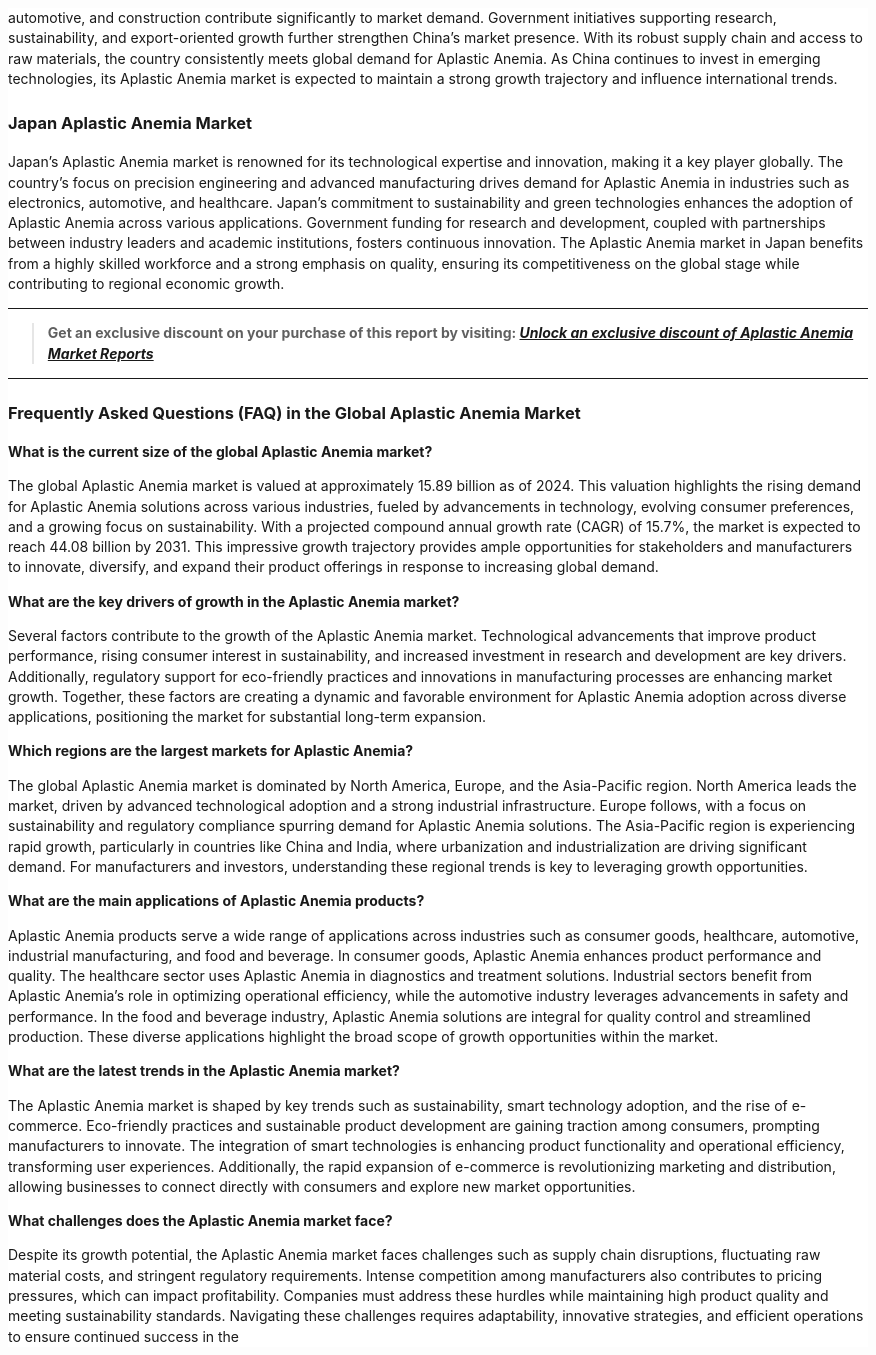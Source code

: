 automotive, and construction contribute significantly to market demand. Government initiatives supporting research, sustainability, and export-oriented growth further strengthen China&rsquo;s market presence. With its robust supply chain and access to raw materials, the country consistently meets global demand for Aplastic Anemia. As China continues to invest in emerging technologies, its Aplastic Anemia market is expected to maintain a strong growth trajectory and influence international trends.</p><h3>Japan Aplastic Anemia Market</h3><p>Japan&rsquo;s Aplastic Anemia market is renowned for its technological expertise and innovation, making it a key player globally. The country&rsquo;s focus on precision engineering and advanced manufacturing drives demand for Aplastic Anemia in industries such as electronics, automotive, and healthcare. Japan&rsquo;s commitment to sustainability and green technologies enhances the adoption of Aplastic Anemia across various applications. Government funding for research and development, coupled with partnerships between industry leaders and academic institutions, fosters continuous innovation. The Aplastic Anemia market in Japan benefits from a highly skilled workforce and a strong emphasis on quality, ensuring its competitiveness on the global stage while contributing to regional economic growth.</p><hr /><blockquote><p><strong>Get an exclusive discount on your purchase of this report by visiting: <em><a href="://marketresearchpulse.com/ask-for-discount/2425?utm_source=Github&amp;utm_medium=027">Unlock an exclusive discount of Aplastic Anemia Market Reports</a></em>&nbsp;</strong></p></blockquote><hr /><h3>Frequently Asked Questions (FAQ) in the Global Aplastic Anemia Market</h3><p><strong>What is the current size of the global Aplastic Anemia market?</strong></p><p>The global Aplastic Anemia market is valued at approximately 15.89 billion as of 2024. This valuation highlights the rising demand for Aplastic Anemia solutions across various industries, fueled by advancements in technology, evolving consumer preferences, and a growing focus on sustainability. With a projected compound annual growth rate (CAGR) of 15.7%, the market is expected to reach 44.08 billion by 2031. This impressive growth trajectory provides ample opportunities for stakeholders and manufacturers to innovate, diversify, and expand their product offerings in response to increasing global demand.</p><p><strong>What are the key drivers of growth in the Aplastic Anemia market?</strong></p><p>Several factors contribute to the growth of the Aplastic Anemia market. Technological advancements that improve product performance, rising consumer interest in sustainability, and increased investment in research and development are key drivers. Additionally, regulatory support for eco-friendly practices and innovations in manufacturing processes are enhancing market growth. Together, these factors are creating a dynamic and favorable environment for Aplastic Anemia adoption across diverse applications, positioning the market for substantial long-term expansion.</p><p><strong>Which regions are the largest markets for Aplastic Anemia?</strong></p><p>The global Aplastic Anemia market is dominated by North America, Europe, and the Asia-Pacific region. North America leads the market, driven by advanced technological adoption and a strong industrial infrastructure. Europe follows, with a focus on sustainability and regulatory compliance spurring demand for Aplastic Anemia solutions. The Asia-Pacific region is experiencing rapid growth, particularly in countries like China and India, where urbanization and industrialization are driving significant demand. For manufacturers and investors, understanding these regional trends is key to leveraging growth opportunities.</p><p><strong>What are the main applications of Aplastic Anemia products?</strong></p><p>Aplastic Anemia products serve a wide range of applications across industries such as consumer goods, healthcare, automotive, industrial manufacturing, and food and beverage. In consumer goods, Aplastic Anemia enhances product performance and quality. The healthcare sector uses Aplastic Anemia in diagnostics and treatment solutions. Industrial sectors benefit from Aplastic Anemia&rsquo;s role in optimizing operational efficiency, while the automotive industry leverages advancements in safety and performance. In the food and beverage industry, Aplastic Anemia solutions are integral for quality control and streamlined production. These diverse applications highlight the broad scope of growth opportunities within the market.</p><p><strong>What are the latest trends in the Aplastic Anemia market?</strong></p><p>The Aplastic Anemia market is shaped by key trends such as sustainability, smart technology adoption, and the rise of e-commerce. Eco-friendly practices and sustainable product development are gaining traction among consumers, prompting manufacturers to innovate. The integration of smart technologies is enhancing product functionality and operational efficiency, transforming user experiences. Additionally, the rapid expansion of e-commerce is revolutionizing marketing and distribution, allowing businesses to connect directly with consumers and explore new market opportunities.</p><p><strong>What challenges does the Aplastic Anemia market face?</strong></p><p>Despite its growth potential, the Aplastic Anemia market faces challenges such as supply chain disruptions, fluctuating raw material costs, and stringent regulatory requirements. Intense competition among manufacturers also contributes to pricing pressures, which can impact profitability. Companies must address these hurdles while maintaining high product quality and meeting sustainability standards. Navigating these challenges requires adaptability, innovative strategies, and efficient operations to ensure continued success in the